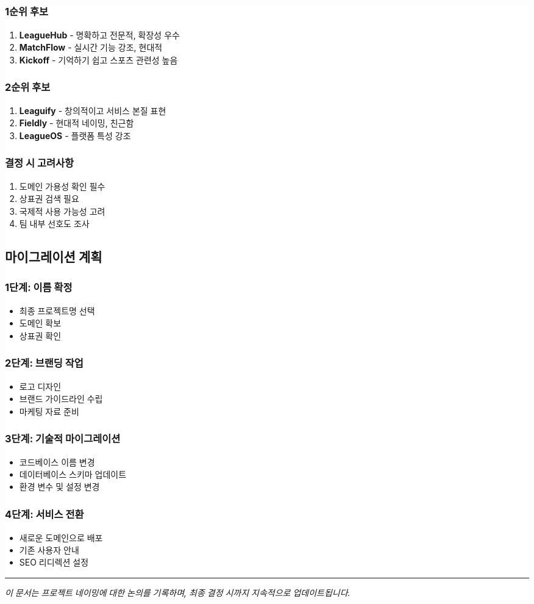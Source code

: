### 1순위 후보
1. **LeagueHub** - 명확하고 전문적, 확장성 우수
2. **MatchFlow** - 실시간 기능 강조, 현대적
3. **Kickoff** - 기억하기 쉽고 스포츠 관련성 높음

### 2순위 후보
1. **Leaguify** - 창의적이고 서비스 본질 표현
2. **Fieldly** - 현대적 네이밍, 친근함
3. **LeagueOS** - 플랫폼 특성 강조

### 결정 시 고려사항
1. 도메인 가용성 확인 필수
2. 상표권 검색 필요
3. 국제적 사용 가능성 고려
4. 팀 내부 선호도 조사

## 마이그레이션 계획

### 1단계: 이름 확정
- 최종 프로젝트명 선택
- 도메인 확보
- 상표권 확인

### 2단계: 브랜딩 작업
- 로고 디자인
- 브랜드 가이드라인 수립
- 마케팅 자료 준비

### 3단계: 기술적 마이그레이션
- 코드베이스 이름 변경
- 데이터베이스 스키마 업데이트
- 환경 변수 및 설정 변경

### 4단계: 서비스 전환
- 새로운 도메인으로 배포
- 기존 사용자 안내
- SEO 리디렉션 설정

---

*이 문서는 프로젝트 네이밍에 대한 논의를 기록하며, 최종 결정 시까지 지속적으로 업데이트됩니다.*